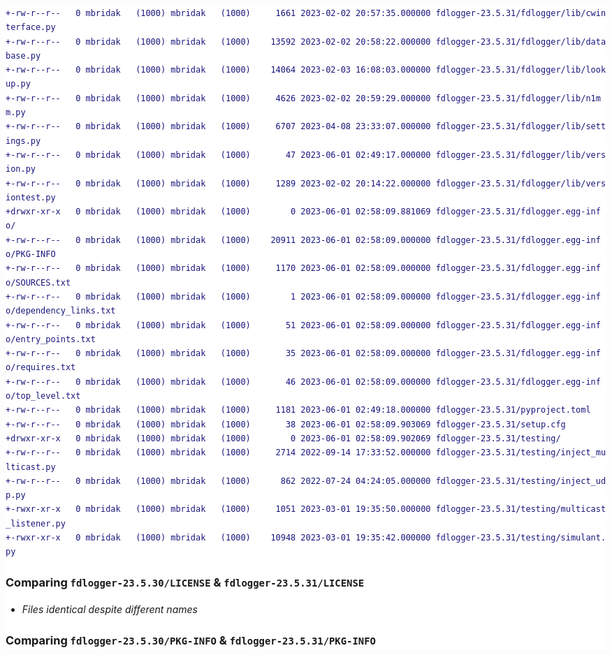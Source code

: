 ```diff
+-rw-r--r--   0 mbridak   (1000) mbridak   (1000)     1661 2023-02-02 20:57:35.000000 fdlogger-23.5.31/fdlogger/lib/cwinterface.py
+-rw-r--r--   0 mbridak   (1000) mbridak   (1000)    13592 2023-02-02 20:58:22.000000 fdlogger-23.5.31/fdlogger/lib/database.py
+-rw-r--r--   0 mbridak   (1000) mbridak   (1000)    14064 2023-02-03 16:08:03.000000 fdlogger-23.5.31/fdlogger/lib/lookup.py
+-rw-r--r--   0 mbridak   (1000) mbridak   (1000)     4626 2023-02-02 20:59:29.000000 fdlogger-23.5.31/fdlogger/lib/n1mm.py
+-rw-r--r--   0 mbridak   (1000) mbridak   (1000)     6707 2023-04-08 23:33:07.000000 fdlogger-23.5.31/fdlogger/lib/settings.py
+-rw-r--r--   0 mbridak   (1000) mbridak   (1000)       47 2023-06-01 02:49:17.000000 fdlogger-23.5.31/fdlogger/lib/version.py
+-rw-r--r--   0 mbridak   (1000) mbridak   (1000)     1289 2023-02-02 20:14:22.000000 fdlogger-23.5.31/fdlogger/lib/versiontest.py
+drwxr-xr-x   0 mbridak   (1000) mbridak   (1000)        0 2023-06-01 02:58:09.881069 fdlogger-23.5.31/fdlogger.egg-info/
+-rw-r--r--   0 mbridak   (1000) mbridak   (1000)    20911 2023-06-01 02:58:09.000000 fdlogger-23.5.31/fdlogger.egg-info/PKG-INFO
+-rw-r--r--   0 mbridak   (1000) mbridak   (1000)     1170 2023-06-01 02:58:09.000000 fdlogger-23.5.31/fdlogger.egg-info/SOURCES.txt
+-rw-r--r--   0 mbridak   (1000) mbridak   (1000)        1 2023-06-01 02:58:09.000000 fdlogger-23.5.31/fdlogger.egg-info/dependency_links.txt
+-rw-r--r--   0 mbridak   (1000) mbridak   (1000)       51 2023-06-01 02:58:09.000000 fdlogger-23.5.31/fdlogger.egg-info/entry_points.txt
+-rw-r--r--   0 mbridak   (1000) mbridak   (1000)       35 2023-06-01 02:58:09.000000 fdlogger-23.5.31/fdlogger.egg-info/requires.txt
+-rw-r--r--   0 mbridak   (1000) mbridak   (1000)       46 2023-06-01 02:58:09.000000 fdlogger-23.5.31/fdlogger.egg-info/top_level.txt
+-rw-r--r--   0 mbridak   (1000) mbridak   (1000)     1181 2023-06-01 02:49:18.000000 fdlogger-23.5.31/pyproject.toml
+-rw-r--r--   0 mbridak   (1000) mbridak   (1000)       38 2023-06-01 02:58:09.903069 fdlogger-23.5.31/setup.cfg
+drwxr-xr-x   0 mbridak   (1000) mbridak   (1000)        0 2023-06-01 02:58:09.902069 fdlogger-23.5.31/testing/
+-rw-r--r--   0 mbridak   (1000) mbridak   (1000)     2714 2022-09-14 17:33:52.000000 fdlogger-23.5.31/testing/inject_multicast.py
+-rw-r--r--   0 mbridak   (1000) mbridak   (1000)      862 2022-07-24 04:24:05.000000 fdlogger-23.5.31/testing/inject_udp.py
+-rwxr-xr-x   0 mbridak   (1000) mbridak   (1000)     1051 2023-03-01 19:35:50.000000 fdlogger-23.5.31/testing/multicast_listener.py
+-rwxr-xr-x   0 mbridak   (1000) mbridak   (1000)    10948 2023-03-01 19:35:42.000000 fdlogger-23.5.31/testing/simulant.py
```

### Comparing `fdlogger-23.5.30/LICENSE` & `fdlogger-23.5.31/LICENSE`

 * *Files identical despite different names*

### Comparing `fdlogger-23.5.30/PKG-INFO` & `fdlogger-23.5.31/PKG-INFO`
